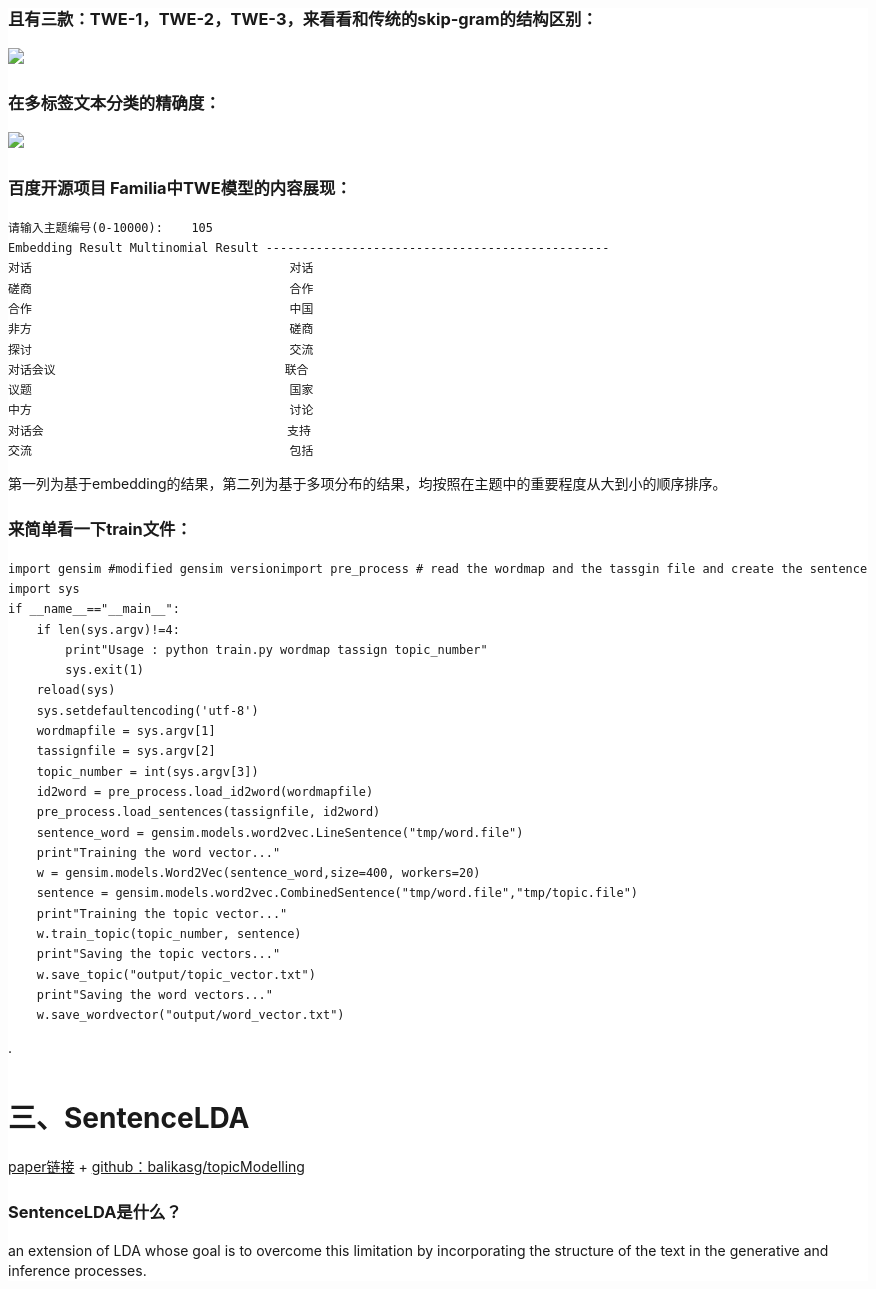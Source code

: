 ### 且有三款：TWE-1，TWE-2，TWE-3，来看看和传统的skip-gram的结构区别：

![](/wp-content/uploads/2017/07/1500287604.png)

### 在多标签文本分类的精确度：

![](/wp-content/uploads/2017/07/1500287607.png)

### 百度开源项目 Familia中TWE模型的内容展现：

    请输入主题编号(0-10000):    105
    Embedding Result Multinomial Result ------------------------------------------------
    对话                                    对话
    磋商                                    合作
    合作                                    中国
    非方                                    磋商
    探讨                                    交流
    对话会议                                联合
    议题                                    国家
    中方                                    讨论
    对话会                                  支持
    交流                                    包括

第一列为基于embedding的结果，第二列为基于多项分布的结果，均按照在主题中的重要程度从大到小的顺序排序。

### 来简单看一下train文件：

    import gensim #modified gensim versionimport pre_process # read the wordmap and the tassgin file and create the sentenceimport sys
    if __name__=="__main__":
        if len(sys.argv)!=4:
            print"Usage : python train.py wordmap tassign topic_number"
            sys.exit(1) 
        reload(sys)
        sys.setdefaultencoding('utf-8')
        wordmapfile = sys.argv[1]
        tassignfile = sys.argv[2]
        topic_number = int(sys.argv[3])
        id2word = pre_process.load_id2word(wordmapfile)
        pre_process.load_sentences(tassignfile, id2word)
        sentence_word = gensim.models.word2vec.LineSentence("tmp/word.file")
        print"Training the word vector..."
        w = gensim.models.Word2Vec(sentence_word,size=400, workers=20)
        sentence = gensim.models.word2vec.CombinedSentence("tmp/word.file","tmp/topic.file")
        print"Training the topic vector..."
        w.train_topic(topic_number, sentence)
        print"Saving the topic vectors..."
        w.save_topic("output/topic_vector.txt")
        print"Saving the word vectors..."
        w.save_wordvector("output/word_vector.txt")

.

# 三、SentenceLDA

[paper链接](https://www.jfox.info/go.php?url=https://pdfs.semanticscholar.org/c311/778adb9484c86250e915aecd9714f4206050.pdf) + [github：balikasg/topicModelling](https://www.jfox.info/go.php?url=https://github.com/balikasg/topicModelling/)

### **SentenceLDA是什么？**

an extension of LDA whose goal is to overcome this limitation by incorporating the structure of 
the text in the generative and inference processes.
